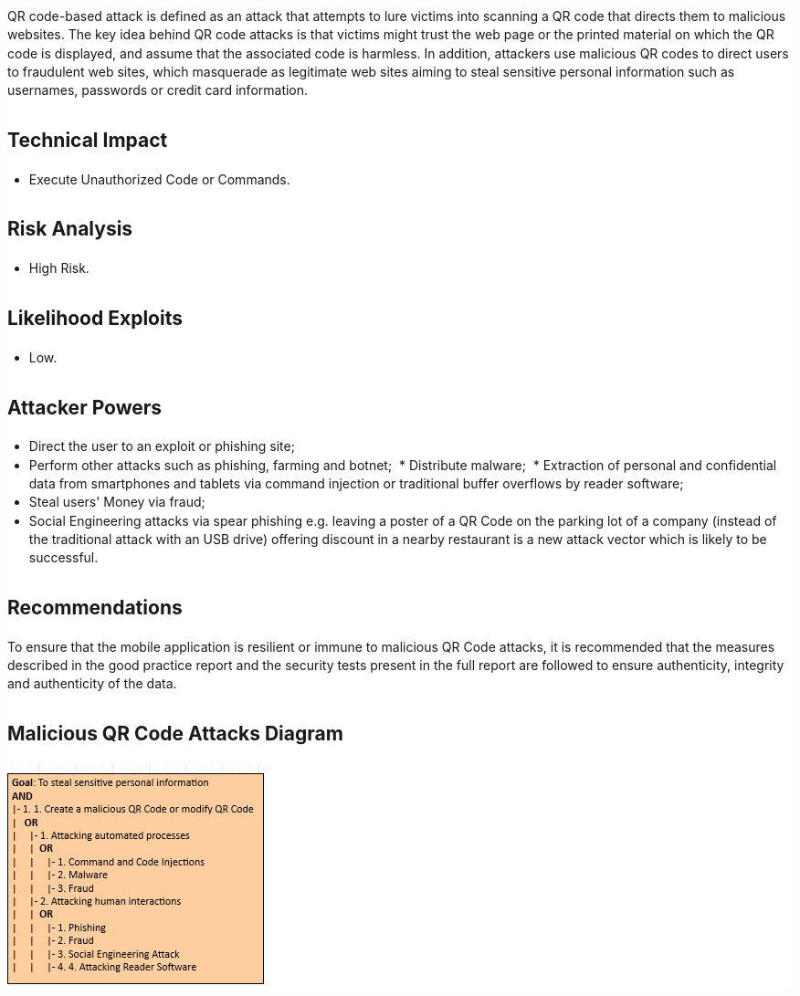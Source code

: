 QR code-based attack is defined as an attack that attempts to lure victims into scanning a QR code that directs them to malicious websites. The key idea behind QR code attacks is that victims might trust the web page or the printed material on which the QR code is displayed, and assume that the associated code is harmless. In addition, attackers use malicious QR codes to direct users to fraudulent web sites, which masquerade as legitimate web sites aiming to steal sensitive personal information such as usernames, passwords or credit card information. 

## Technical Impact
  * Execute Unauthorized Code or Commands.

## Risk Analysis
  * High Risk.

## Likelihood Exploits
  * Low.

## Attacker Powers

 * Direct the user to an exploit or phishing site;
 * Perform other attacks such as phishing, farming and botnet;
 * Distribute malware;
 * Extraction of personal and confidential data from smartphones and tablets via command injection or traditional buffer overflows by reader software;
 * Steal users' Money via fraud;
 * Social Engineering attacks via spear phishing e.g. leaving a poster of a QR Code on the parking lot of a company (instead of the traditional attack with an USB drive) offering discount in a nearby restaurant is a new attack vector which is likely to be successful.

## Recommendations

To ensure that the mobile application is resilient or immune to malicious QR Code attacks, it is recommended that the measures described in the good practice report and the security tests present in the full report are followed to ensure authenticity, integrity and authenticity of the data.

## Malicious QR Code Attacks Diagram

![alt text](attackModels/QRCodeAttackTree.png)

